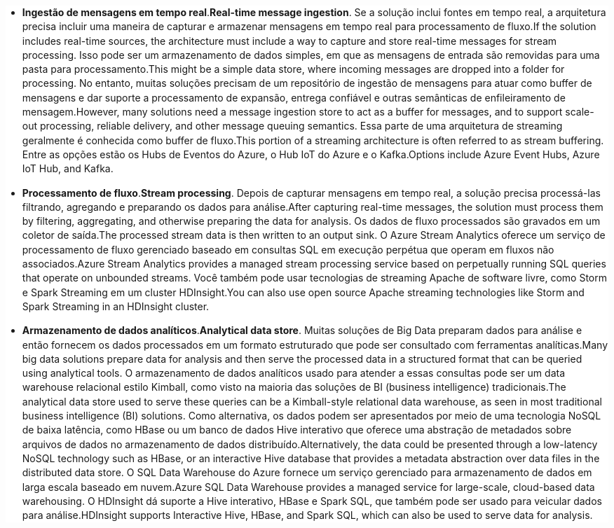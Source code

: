 * <span data-ttu-id="f6f92-143">**Ingestão de mensagens em tempo real**.</span><span class="sxs-lookup"><span data-stu-id="f6f92-143">**Real-time message ingestion**.</span></span> <span data-ttu-id="f6f92-144">Se a solução inclui fontes em tempo real, a arquitetura precisa incluir uma maneira de capturar e armazenar mensagens em tempo real para processamento de fluxo.</span><span class="sxs-lookup"><span data-stu-id="f6f92-144">If the solution includes real-time sources, the architecture must include a way to capture and store real-time messages for stream processing.</span></span> <span data-ttu-id="f6f92-145">Isso pode ser um armazenamento de dados simples, em que as mensagens de entrada são removidas para uma pasta para processamento.</span><span class="sxs-lookup"><span data-stu-id="f6f92-145">This might be a simple data store, where incoming messages are dropped into a folder for processing.</span></span> <span data-ttu-id="f6f92-146">No entanto, muitas soluções precisam de um repositório de ingestão de mensagens para atuar como buffer de mensagens e dar suporte a processamento de expansão, entrega confiável e outras semânticas de enfileiramento de mensagem.</span><span class="sxs-lookup"><span data-stu-id="f6f92-146">However, many solutions need a message ingestion store to act as a buffer for messages, and to support scale-out processing, reliable delivery, and other message queuing semantics.</span></span> <span data-ttu-id="f6f92-147">Essa parte de uma arquitetura de streaming geralmente é conhecida como buffer de fluxo.</span><span class="sxs-lookup"><span data-stu-id="f6f92-147">This portion of a streaming architecture is often referred to as stream buffering.</span></span> <span data-ttu-id="f6f92-148">Entre as opções estão os Hubs de Eventos do Azure, o Hub IoT do Azure e o Kafka.</span><span class="sxs-lookup"><span data-stu-id="f6f92-148">Options include Azure Event Hubs, Azure IoT Hub, and Kafka.</span></span>

* <span data-ttu-id="f6f92-149">**Processamento de fluxo**.</span><span class="sxs-lookup"><span data-stu-id="f6f92-149">**Stream processing**.</span></span> <span data-ttu-id="f6f92-150">Depois de capturar mensagens em tempo real, a solução precisa processá-las filtrando, agregando e preparando os dados para análise.</span><span class="sxs-lookup"><span data-stu-id="f6f92-150">After capturing real-time messages, the solution must process them by filtering, aggregating, and otherwise preparing the data for analysis.</span></span> <span data-ttu-id="f6f92-151">Os dados de fluxo processados são gravados em um coletor de saída.</span><span class="sxs-lookup"><span data-stu-id="f6f92-151">The processed stream data is then written to an output sink.</span></span> <span data-ttu-id="f6f92-152">O Azure Stream Analytics oferece um serviço de processamento de fluxo gerenciado baseado em consultas SQL em execução perpétua que operam em fluxos não associados.</span><span class="sxs-lookup"><span data-stu-id="f6f92-152">Azure Stream Analytics provides a managed stream processing service based on perpetually running SQL queries that operate on unbounded streams.</span></span> <span data-ttu-id="f6f92-153">Você também pode usar tecnologias de streaming Apache de software livre, como Storm e Spark Streaming em um cluster HDInsight.</span><span class="sxs-lookup"><span data-stu-id="f6f92-153">You can also use open source Apache streaming technologies like Storm and Spark Streaming in an HDInsight cluster.</span></span>

* <span data-ttu-id="f6f92-154">**Armazenamento de dados analíticos**.</span><span class="sxs-lookup"><span data-stu-id="f6f92-154">**Analytical data store**.</span></span> <span data-ttu-id="f6f92-155">Muitas soluções de Big Data preparam dados para análise e então fornecem os dados processados em um formato estruturado que pode ser consultado com ferramentas analíticas.</span><span class="sxs-lookup"><span data-stu-id="f6f92-155">Many big data solutions prepare data for analysis and then serve the processed data in a structured format that can be queried using analytical tools.</span></span> <span data-ttu-id="f6f92-156">O armazenamento de dados analíticos usado para atender a essas consultas pode ser um data warehouse relacional estilo Kimball, como visto na maioria das soluções de BI (business intelligence) tradicionais.</span><span class="sxs-lookup"><span data-stu-id="f6f92-156">The analytical data store used to serve these queries can be a Kimball-style relational data warehouse, as seen in most traditional business intelligence (BI) solutions.</span></span> <span data-ttu-id="f6f92-157">Como alternativa, os dados podem ser apresentados por meio de uma tecnologia NoSQL de baixa latência, como HBase ou um banco de dados Hive interativo que oferece uma abstração de metadados sobre arquivos de dados no armazenamento de dados distribuído.</span><span class="sxs-lookup"><span data-stu-id="f6f92-157">Alternatively, the data could be presented through a low-latency NoSQL technology such as HBase, or an interactive Hive database that provides a metadata abstraction over data files in the distributed data store.</span></span> <span data-ttu-id="f6f92-158">O SQL Data Warehouse do Azure fornece um serviço gerenciado para armazenamento de dados em larga escala baseado em nuvem.</span><span class="sxs-lookup"><span data-stu-id="f6f92-158">Azure SQL Data Warehouse provides a managed service for large-scale, cloud-based data warehousing.</span></span> <span data-ttu-id="f6f92-159">O HDInsight dá suporte a Hive interativo, HBase e Spark SQL, que também pode ser usado para veicular dados para análise.</span><span class="sxs-lookup"><span data-stu-id="f6f92-159">HDInsight supports Interactive Hive, HBase, and Spark SQL, which can also be used to serve data for analysis.</span></span>
